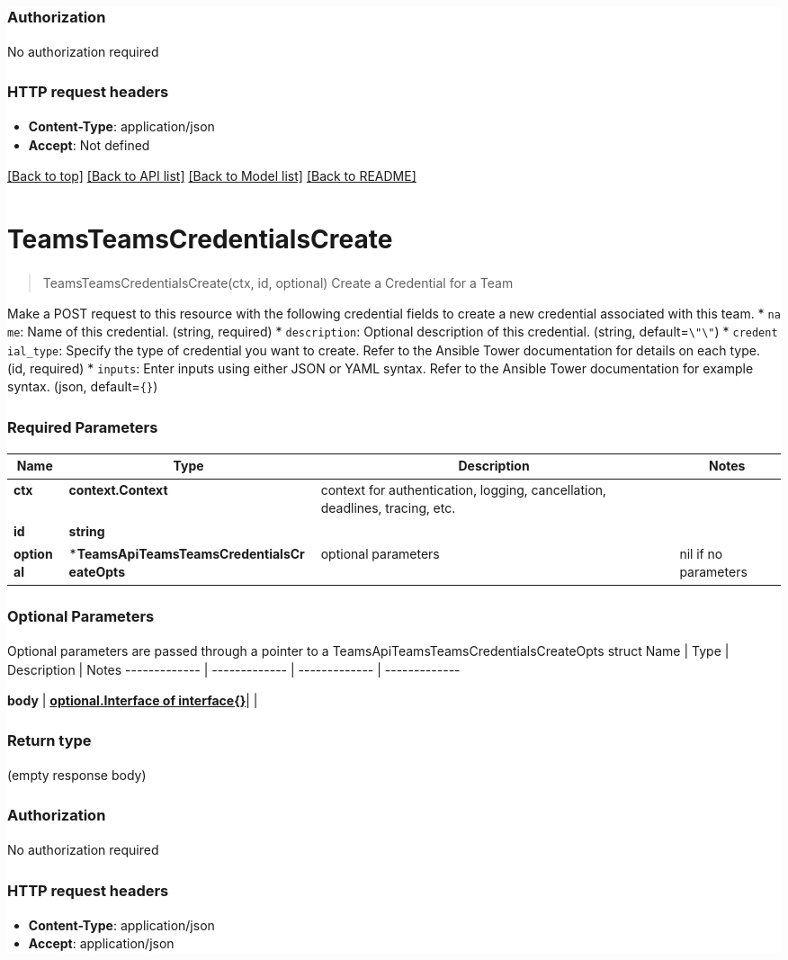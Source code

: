 ### Authorization

No authorization required

### HTTP request headers

 - **Content-Type**: application/json
 - **Accept**: Not defined

[[Back to top]](#) [[Back to API list]](../README.md#documentation-for-api-endpoints) [[Back to Model list]](../README.md#documentation-for-models) [[Back to README]](../README.md)

# **TeamsTeamsCredentialsCreate**
> TeamsTeamsCredentialsCreate(ctx, id, optional)
 Create a Credential for a Team

 Make a POST request to this resource with the following credential fields to create a new credential associated with this team.          * `name`: Name of this credential. (string, required) * `description`: Optional description of this credential. (string, default=`\"\"`) * `credential_type`: Specify the type of credential you want to create. Refer to the Ansible Tower documentation for details on each type. (id, required)  * `inputs`: Enter inputs using either JSON or YAML syntax. Refer to the Ansible Tower documentation for example syntax. (json, default=`{}`)

### Required Parameters

Name | Type | Description  | Notes
------------- | ------------- | ------------- | -------------
 **ctx** | **context.Context** | context for authentication, logging, cancellation, deadlines, tracing, etc.
  **id** | **string**|  | 
 **optional** | ***TeamsApiTeamsTeamsCredentialsCreateOpts** | optional parameters | nil if no parameters

### Optional Parameters
Optional parameters are passed through a pointer to a TeamsApiTeamsTeamsCredentialsCreateOpts struct
Name | Type | Description  | Notes
------------- | ------------- | ------------- | -------------

 **body** | [**optional.Interface of interface{}**](interface{}.md)|  | 

### Return type

 (empty response body)

### Authorization

No authorization required

### HTTP request headers

 - **Content-Type**: application/json
 - **Accept**: application/json
